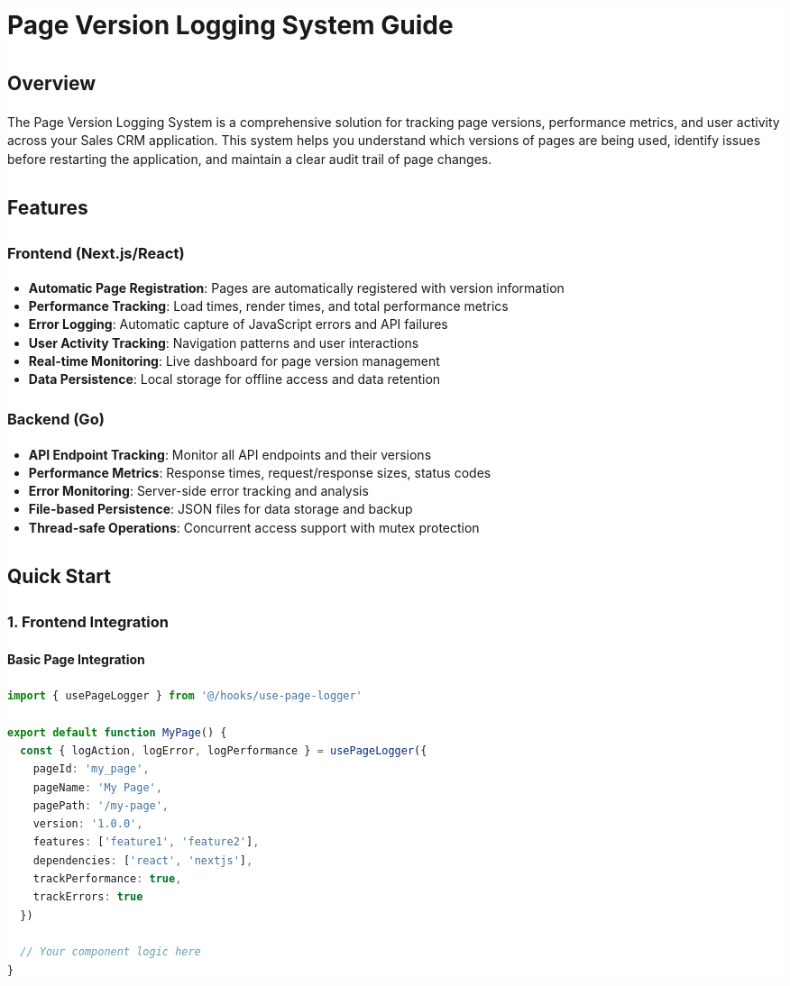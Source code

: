 # Page Version Logging System Guide

## Overview

The Page Version Logging System is a comprehensive solution for tracking page versions, performance metrics, and user activity across your Sales CRM application. This system helps you understand which versions of pages are being used, identify issues before restarting the application, and maintain a clear audit trail of page changes.

## Features

### Frontend (Next.js/React)
- **Automatic Page Registration**: Pages are automatically registered with version information
- **Performance Tracking**: Load times, render times, and total performance metrics
- **Error Logging**: Automatic capture of JavaScript errors and API failures
- **User Activity Tracking**: Navigation patterns and user interactions
- **Real-time Monitoring**: Live dashboard for page version management
- **Data Persistence**: Local storage for offline access and data retention

### Backend (Go)
- **API Endpoint Tracking**: Monitor all API endpoints and their versions
- **Performance Metrics**: Response times, request/response sizes, status codes
- **Error Monitoring**: Server-side error tracking and analysis
- **File-based Persistence**: JSON files for data storage and backup
- **Thread-safe Operations**: Concurrent access support with mutex protection

## Quick Start

### 1. Frontend Integration

#### Basic Page Integration
```typescript
import { usePageLogger } from '@/hooks/use-page-logger'

export default function MyPage() {
  const { logAction, logError, logPerformance } = usePageLogger({
    pageId: 'my_page',
    pageName: 'My Page',
    pagePath: '/my-page',
    version: '1.0.0',
    features: ['feature1', 'feature2'],
    dependencies: ['react', 'nextjs'],
    trackPerformance: true,
    trackErrors: true
  })

  // Your component logic here
}
```
